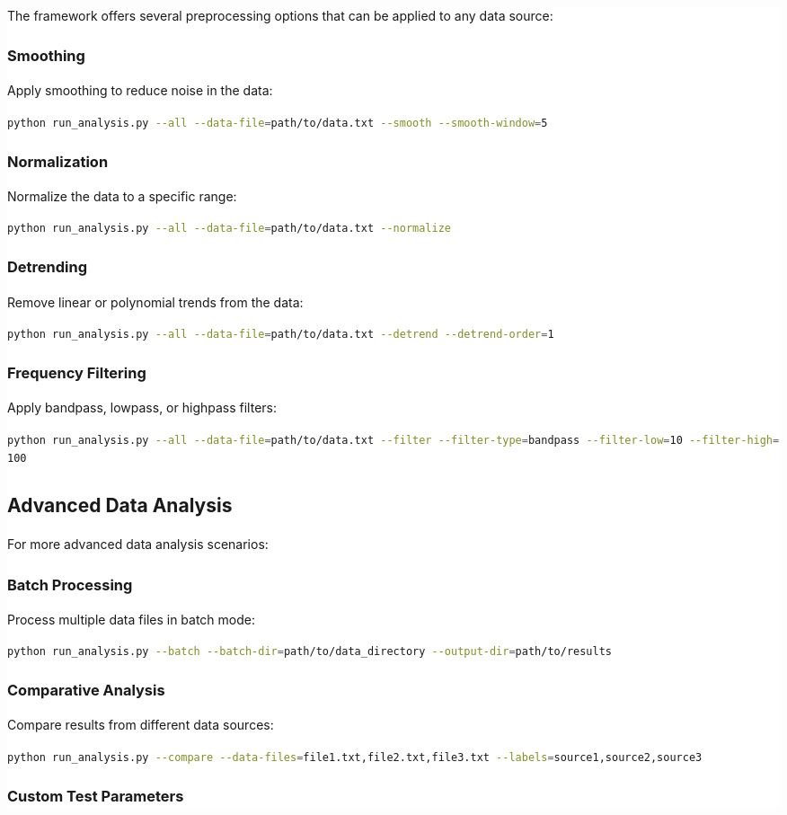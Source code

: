 The framework offers several preprocessing options that can be applied to any data source:

### Smoothing

Apply smoothing to reduce noise in the data:

```bash
python run_analysis.py --all --data-file=path/to/data.txt --smooth --smooth-window=5
```

### Normalization

Normalize the data to a specific range:

```bash
python run_analysis.py --all --data-file=path/to/data.txt --normalize
```

### Detrending

Remove linear or polynomial trends from the data:

```bash
python run_analysis.py --all --data-file=path/to/data.txt --detrend --detrend-order=1
```

### Frequency Filtering

Apply bandpass, lowpass, or highpass filters:

```bash
python run_analysis.py --all --data-file=path/to/data.txt --filter --filter-type=bandpass --filter-low=10 --filter-high=100
```

## Advanced Data Analysis

For more advanced data analysis scenarios:

### Batch Processing

Process multiple data files in batch mode:

```bash
python run_analysis.py --batch --batch-dir=path/to/data_directory --output-dir=path/to/results
```

### Comparative Analysis

Compare results from different data sources:

```bash
python run_analysis.py --compare --data-files=file1.txt,file2.txt,file3.txt --labels=source1,source2,source3
```

### Custom Test Parameters
